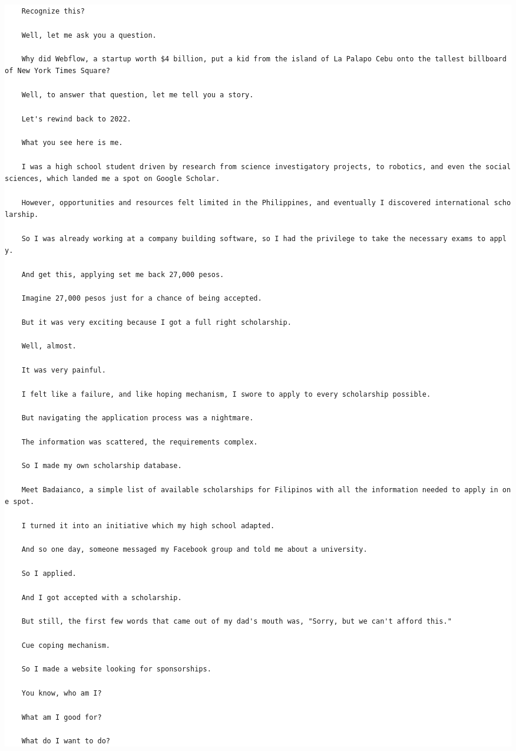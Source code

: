         Recognize this?
        
        Well, let me ask you a question.
        
        Why did Webflow, a startup worth $4 billion, put a kid from the island of La Palapo Cebu onto the tallest billboard of New York Times Square?
        
        Well, to answer that question, let me tell you a story.
        
        Let's rewind back to 2022.
        
        What you see here is me.
        
        I was a high school student driven by research from science investigatory projects, to robotics, and even the social sciences, which landed me a spot on Google Scholar.
        
        However, opportunities and resources felt limited in the Philippines, and eventually I discovered international scholarship.
        
        So I was already working at a company building software, so I had the privilege to take the necessary exams to apply.
        
        And get this, applying set me back 27,000 pesos.
        
        Imagine 27,000 pesos just for a chance of being accepted.
        
        But it was very exciting because I got a full right scholarship.
        
        Well, almost.
        
        It was very painful.
        
        I felt like a failure, and like hoping mechanism, I swore to apply to every scholarship possible.
        
        But navigating the application process was a nightmare.
        
        The information was scattered, the requirements complex.
        
        So I made my own scholarship database.
        
        Meet Badaianco, a simple list of available scholarships for Filipinos with all the information needed to apply in one spot.
        
        I turned it into an initiative which my high school adapted.
        
        And so one day, someone messaged my Facebook group and told me about a university.
        
        So I applied.
        
        And I got accepted with a scholarship.
        
        But still, the first few words that came out of my dad's mouth was, "Sorry, but we can't afford this."
        
        Cue coping mechanism.
        
        So I made a website looking for sponsorships.
        
        You know, who am I?
        
        What am I good for?
        
        What do I want to do?
        